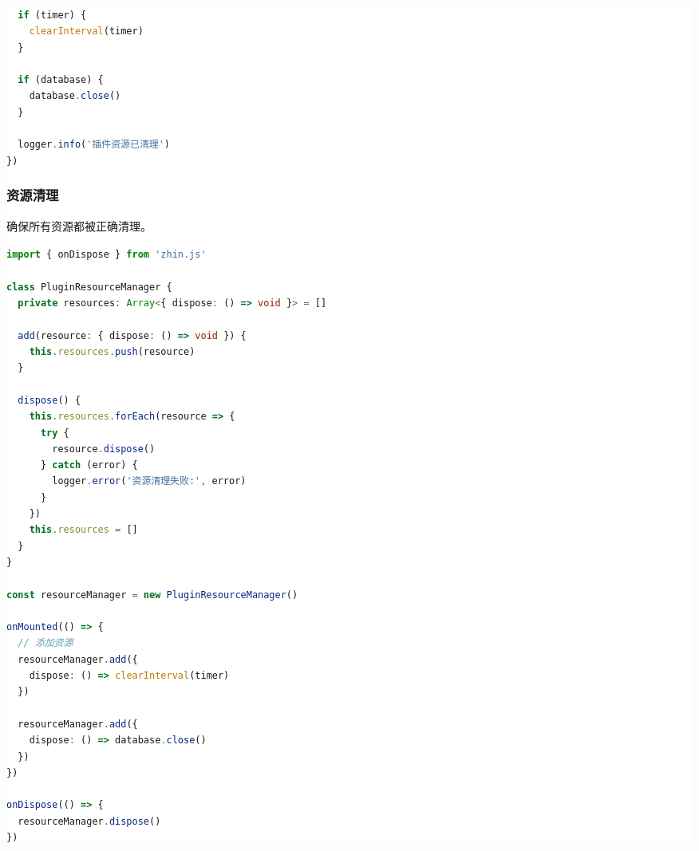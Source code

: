 ```typescript
  if (timer) {
    clearInterval(timer)
  }
  
  if (database) {
    database.close()
  }
  
  logger.info('插件资源已清理')
})
```

### 资源清理
确保所有资源都被正确清理。

```typescript
import { onDispose } from 'zhin.js'

class PluginResourceManager {
  private resources: Array<{ dispose: () => void }> = []
  
  add(resource: { dispose: () => void }) {
    this.resources.push(resource)
  }
  
  dispose() {
    this.resources.forEach(resource => {
      try {
        resource.dispose()
      } catch (error) {
        logger.error('资源清理失败:', error)
      }
    })
    this.resources = []
  }
}

const resourceManager = new PluginResourceManager()

onMounted(() => {
  // 添加资源
  resourceManager.add({
    dispose: () => clearInterval(timer)
  })
  
  resourceManager.add({
    dispose: () => database.close()
  })
})

onDispose(() => {
  resourceManager.dispose()
})
```
